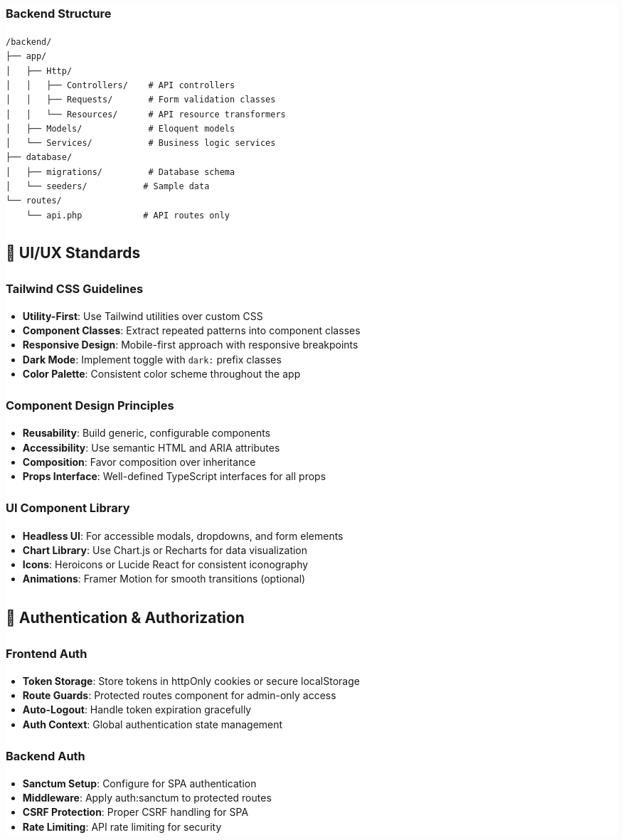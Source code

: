 ### Backend Structure
```
/backend/
├── app/
│   ├── Http/
│   │   ├── Controllers/    # API controllers
│   │   ├── Requests/       # Form validation classes
│   │   └── Resources/      # API resource transformers
│   ├── Models/             # Eloquent models
│   └── Services/           # Business logic services
├── database/
│   ├── migrations/         # Database schema
│   └── seeders/           # Sample data
└── routes/
    └── api.php            # API routes only
```

## 🎨 UI/UX Standards

### Tailwind CSS Guidelines
- **Utility-First**: Use Tailwind utilities over custom CSS
- **Component Classes**: Extract repeated patterns into component classes
- **Responsive Design**: Mobile-first approach with responsive breakpoints
- **Dark Mode**: Implement toggle with `dark:` prefix classes
- **Color Palette**: Consistent color scheme throughout the app

### Component Design Principles
- **Reusability**: Build generic, configurable components
- **Accessibility**: Use semantic HTML and ARIA attributes
- **Composition**: Favor composition over inheritance
- **Props Interface**: Well-defined TypeScript interfaces for all props

### UI Component Library
- **Headless UI**: For accessible modals, dropdowns, and form elements
- **Chart Library**: Use Chart.js or Recharts for data visualization
- **Icons**: Heroicons or Lucide React for consistent iconography
- **Animations**: Framer Motion for smooth transitions (optional)

## 🔐 Authentication & Authorization

### Frontend Auth
- **Token Storage**: Store tokens in httpOnly cookies or secure localStorage
- **Route Guards**: Protected routes component for admin-only access
- **Auto-Logout**: Handle token expiration gracefully
- **Auth Context**: Global authentication state management

### Backend Auth
- **Sanctum Setup**: Configure for SPA authentication
- **Middleware**: Apply auth:sanctum to protected routes
- **CSRF Protection**: Proper CSRF handling for SPA
- **Rate Limiting**: API rate limiting for security
